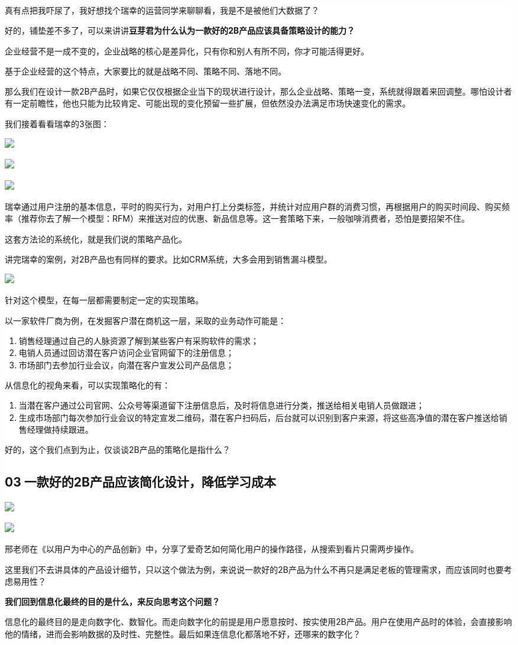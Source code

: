 真有点把我吓尿了，我好想找个瑞幸的运营同学来聊聊看，我是不是被他们大数据了？

好的，铺垫差不多了，可以来讲讲**豆芽君为什么认为一款好的2B产品应该具备策略设计的能力？**

企业经营不是一成不变的，企业战略的核心是差异化，只有你和别人有所不同，你才可能活得更好。

基于企业经营的这个特点，大家要比的就是战略不同、策略不同、落地不同。

那么我们在设计一款2B产品时，如果它仅仅根据企业当下的现状进行设计，那么企业战略、策略一变，系统就得跟着来回调整。哪怕设计者有一定前瞻性，他也只能为比较肯定、可能出现的变化预留一些扩展，但依然没办法满足市场快速变化的需求。

我们接着看看瑞幸的3张图：

![](https://image.woshipm.com/wp-files/2023/01/RDqAuCcqzoE8TC8w5bgS.png)​

![](https://image.woshipm.com/wp-files/2023/01/BB626UuqqDpt8PRjxYQN.png)​

![](https://image.woshipm.com/wp-files/2023/01/NpeG5dk2ZzI2Nih7LQQJ.png)​

瑞幸通过用户注册的基本信息，平时的购买行为，对用户打上分类标签，并统计对应用户群的消费习惯，再根据用户的购买时间段、购买频率（推荐你去了解一个模型：RFM）来推送对应的优惠、新品信息等。这一套策略下来，一般咖啡消费者，恐怕是要招架不住。

这套方法论的系统化，就是我们说的策略产品化。

讲完瑞幸的案例，对2B产品也有同样的要求。比如CRM系统，大多会用到销售漏斗模型。

![](https://image.woshipm.com/wp-files/2023/01/KXeP4wu6BDBSweMEz6CP.png)​

针对这个模型，在每一层都需要制定一定的实现策略。

以一家软件厂商为例，在发掘客户潜在商机这一层，采取的业务动作可能是：

1.  销售经理通过自己的人脉资源了解到某些客户有采购软件的需求；
2.  电销人员通过回访潜在客户访问企业官网留下的注册信息；
3.  市场部门去参加行业会议，向潜在客户宣发公司产品信息；

从信息化的视角来看，可以实现策略化的有：

1.  当潜在客户通过公司官网、公众号等渠道留下注册信息后，及时将信息进行分类，推送给相关电销人员做跟进；
2.  生成市场部门每次参加行业会议的特定宣发二维码，潜在客户扫码后，后台就可以识别到客户来源，将这些高净值的潜在客户推送给销售经理做持续跟进。

好的，这个我们点到为止，仅谈谈2B产品的策略化是指什么？

## 03 一款好的2B产品应该简化设计，降低学习成本

![](https://image.woshipm.com/wp-files/2023/01/mO6EW6cITqvE1YWHztq7.png)​

![](https://image.woshipm.com/wp-files/2023/01/yzw0RvdlCXbe6fLaTukx.png)​

邢老师在《以用户为中心的产品创新》中，分享了爱奇艺如何简化用户的操作路径，从搜索到看片只需两步操作。

这里我们不去讲具体的产品设计细节，只以这个做法为例，来说说一款好的2B产品为什么不再只是满足老板的管理需求，而应该同时也要考虑易用性？

**我们回到信息化最终的目的是什么，来反向思考这个问题？**

信息化的最终目的是走向数字化、数智化。而走向数字化的前提是用户愿意按时、按实使用2B产品。用户在使用产品时的体验，会直接影响他的情绪，进而会影响数据的及时性、完整性。最后如果连信息化都落地不好，还哪来的数字化？
